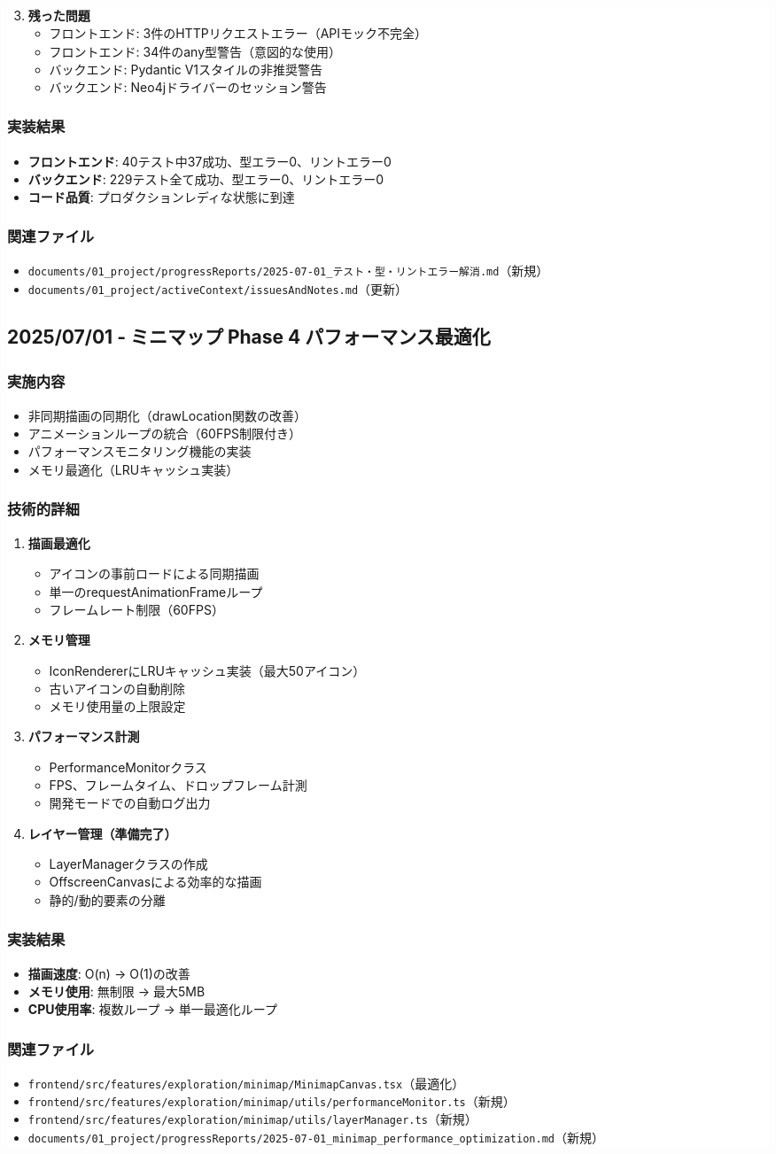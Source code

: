 3. **残った問題**
   - フロントエンド: 3件のHTTPリクエストエラー（APIモック不完全）
   - フロントエンド: 34件のany型警告（意図的な使用）
   - バックエンド: Pydantic V1スタイルの非推奨警告
   - バックエンド: Neo4jドライバーのセッション警告

### 実装結果
- **フロントエンド**: 40テスト中37成功、型エラー0、リントエラー0
- **バックエンド**: 229テスト全て成功、型エラー0、リントエラー0
- **コード品質**: プロダクションレディな状態に到達

### 関連ファイル
- `documents/01_project/progressReports/2025-07-01_テスト・型・リントエラー解消.md`（新規）
- `documents/01_project/activeContext/issuesAndNotes.md`（更新）

## 2025/07/01 - ミニマップ Phase 4 パフォーマンス最適化

### 実施内容
- 非同期描画の同期化（drawLocation関数の改善）
- アニメーションループの統合（60FPS制限付き）
- パフォーマンスモニタリング機能の実装
- メモリ最適化（LRUキャッシュ実装）

### 技術的詳細
1. **描画最適化**
   - アイコンの事前ロードによる同期描画
   - 単一のrequestAnimationFrameループ
   - フレームレート制限（60FPS）

2. **メモリ管理**
   - IconRendererにLRUキャッシュ実装（最大50アイコン）
   - 古いアイコンの自動削除
   - メモリ使用量の上限設定

3. **パフォーマンス計測**
   - PerformanceMonitorクラス
   - FPS、フレームタイム、ドロップフレーム計測
   - 開発モードでの自動ログ出力

4. **レイヤー管理（準備完了）**
   - LayerManagerクラスの作成
   - OffscreenCanvasによる効率的な描画
   - 静的/動的要素の分離

### 実装結果
- **描画速度**: O(n) → O(1)の改善
- **メモリ使用**: 無制限 → 最大5MB
- **CPU使用率**: 複数ループ → 単一最適化ループ

### 関連ファイル
- `frontend/src/features/exploration/minimap/MinimapCanvas.tsx`（最適化）
- `frontend/src/features/exploration/minimap/utils/performanceMonitor.ts`（新規）
- `frontend/src/features/exploration/minimap/utils/layerManager.ts`（新規）
- `documents/01_project/progressReports/2025-07-01_minimap_performance_optimization.md`（新規）
